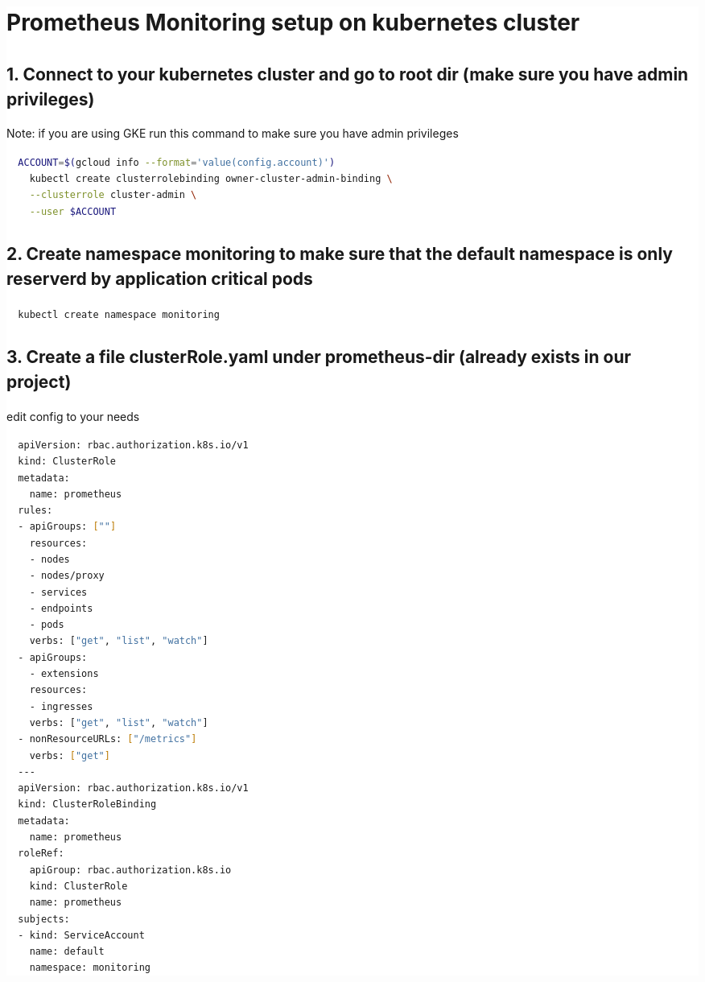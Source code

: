 # Prometheus Monitoring setup on kubernetes cluster

## 1. Connect to your kubernetes cluster and go to root dir (make sure you have admin privileges)

Note: if you are using GKE run this command to make sure you have admin privileges

```sh
  ACCOUNT=$(gcloud info --format='value(config.account)')
    kubectl create clusterrolebinding owner-cluster-admin-binding \
    --clusterrole cluster-admin \
    --user $ACCOUNT
```

## 2. Create namespace monitoring to make sure that the default namespace is only reserverd by application critical pods

```sh
  kubectl create namespace monitoring
```

## 3. Create a file clusterRole.yaml under prometheus-dir (already exists in our project)
   edit config to your needs

```sh
  apiVersion: rbac.authorization.k8s.io/v1
  kind: ClusterRole
  metadata:
    name: prometheus
  rules:
  - apiGroups: [""]
    resources:
    - nodes
    - nodes/proxy
    - services
    - endpoints
    - pods
    verbs: ["get", "list", "watch"]
  - apiGroups:
    - extensions
    resources:
    - ingresses
    verbs: ["get", "list", "watch"]
  - nonResourceURLs: ["/metrics"]
    verbs: ["get"]
  ---
  apiVersion: rbac.authorization.k8s.io/v1
  kind: ClusterRoleBinding
  metadata:
    name: prometheus
  roleRef:
    apiGroup: rbac.authorization.k8s.io
    kind: ClusterRole
    name: prometheus
  subjects:
  - kind: ServiceAccount
    name: default
    namespace: monitoring

```
